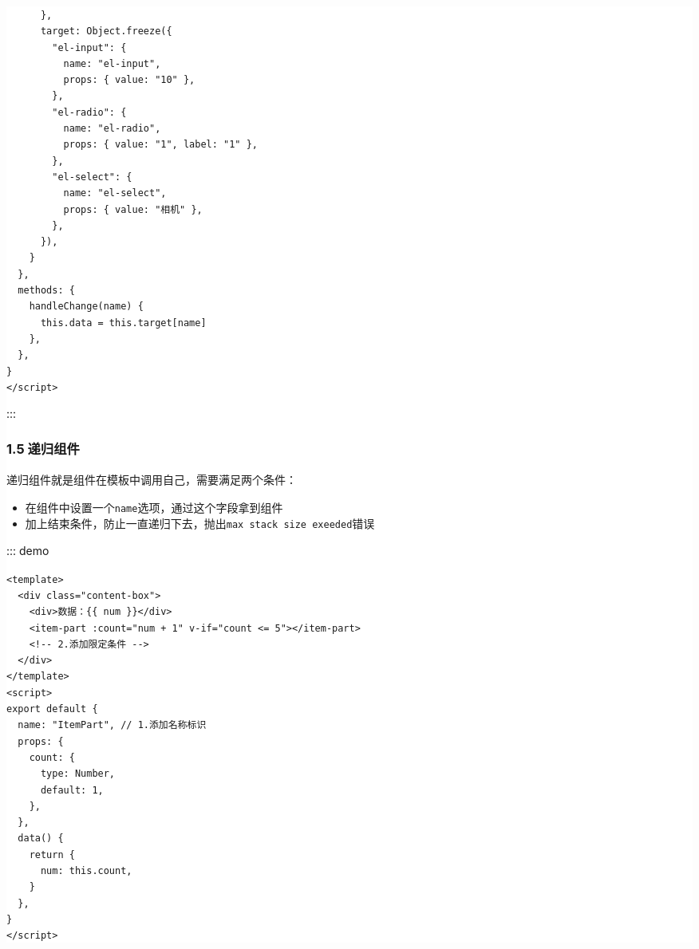 ```vue
      },
      target: Object.freeze({
        "el-input": {
          name: "el-input",
          props: { value: "10" },
        },
        "el-radio": {
          name: "el-radio",
          props: { value: "1", label: "1" },
        },
        "el-select": {
          name: "el-select",
          props: { value: "相机" },
        },
      }),
    }
  },
  methods: {
    handleChange(name) {
      this.data = this.target[name]
    },
  },
}
</script>
```

:::

### 1.5 递归组件

递归组件就是组件在模板中调用自己，需要满足两个条件：

- 在组件中设置一个`name`选项，通过这个字段拿到组件
- 加上结束条件，防止一直递归下去，抛出`max stack size exeeded`错误

::: demo

```vue
<template>
  <div class="content-box">
    <div>数据：{{ num }}</div>
    <item-part :count="num + 1" v-if="count <= 5"></item-part>
    <!-- 2.添加限定条件 -->
  </div>
</template>
<script>
export default {
  name: "ItemPart", // 1.添加名称标识
  props: {
    count: {
      type: Number,
      default: 1,
    },
  },
  data() {
    return {
      num: this.count,
    }
  },
}
</script>
```

